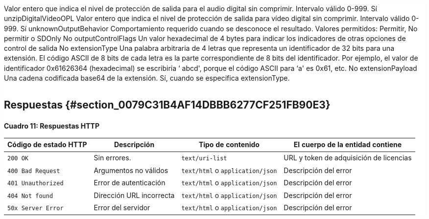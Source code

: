    <td> Valor entero que indica el nivel de protección de salida para el audio digital sin comprimir. Intervalo válido 0-999. </td> 
   <td> Sí </td> 
  </tr> 
  <tr> 
   <td><span class="codeph"> unzipDigitalVideoOPL</span> </td> 
   <td> Valor entero que indica el nivel de protección de salida para vídeo digital sin comprimir. Intervalo válido 0-999. </td> 
   <td> Sí </td> 
  </tr> 
  <tr> 
   <td><span class="codeph"> unknownOutputBehavior</span> </td> 
   <td>Comportamiento requerido cuando se desconoce el resultado. Valores permitidos: <span class="codeph"> Permitir</span>, <span class="codeph"> No permitir</span> o <span class="codeph"> SDOnly</span> </td> 
   <td> No </td> 
  </tr> 
  <tr> 
   <td><span class="codeph"> outputControlFlags</span> </td> 
   <td> Un valor hexadecimal de 4 bytes para indicar los indicadores de otras opciones de control de salida </td> 
   <td> No </td> 
  </tr> 
  <tr> 
   <td><span class="codeph"> extensionType</span> </td> 
   <td>Una palabra arbitraria de 4 letras que representa un identificador de 32 bits para una extensión. El código ASCII de 8 bits de cada letra es la parte correspondiente de 8 bits del identificador. Por ejemplo, el valor de identificador 0x61626364 (hexadecimal) se escribiría ‘<span class="codeph"> abcd</span>', porque el código ASCII para ‘a' es 0x61, etc. </td> 
   <td> No </td> 
  </tr> 
  <tr> 
   <td><span class="codeph"> extensionPayload</span> </td> 
   <td> Una cadena codificada base64 de la extensión. </td> 
   <td>Sí, cuando se especifica <span class="codeph"> extensionType</span>. </td> 
  </tr> 
 </tbody> 
</table>

## Respuestas {#section_0079C31B4AF14DBBB6277CF251FB90E3}

**Cuadro 11: Respuestas HTTP**

| **Código de estado HTTP** | **Descripción** | **Tipo de contenido** | **El cuerpo de la entidad contiene** |
|---|---|---|---|
| `200 OK` | Sin errores. | `text/uri-list` | URL y token de adquisición de licencias |
| `400 Bad Request` | Argumentos no válidos | `text/html` o  `application/json` | Descripción del error |
| `401 Unauthorized` | Error de autenticación | `text/html` o  `application/json` | Descripción del error |
| `404 Not found` | Dirección URL incorrecta | `text/html` o  `application/json` | Descripción del error |
| `50x Server Error` | Error del servidor | `text/html` o  `application/json` | Descripción del error |
